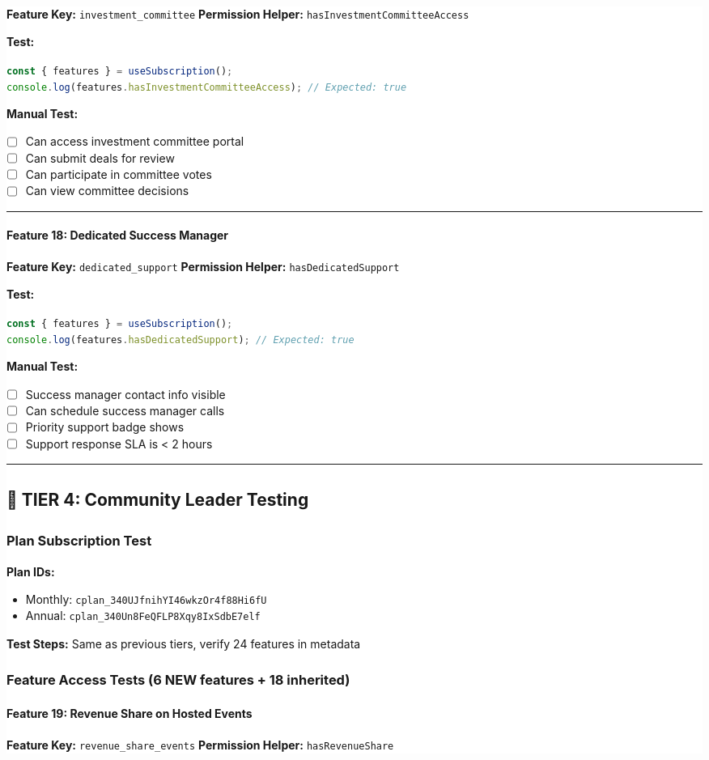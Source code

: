 **Feature Key:** `investment_committee`
**Permission Helper:** `hasInvestmentCommitteeAccess`

**Test:**

```javascript
const { features } = useSubscription();
console.log(features.hasInvestmentCommitteeAccess); // Expected: true
```

**Manual Test:**

- [ ] Can access investment committee portal
- [ ] Can submit deals for review
- [ ] Can participate in committee votes
- [ ] Can view committee decisions

---

#### Feature 18: Dedicated Success Manager

**Feature Key:** `dedicated_support`
**Permission Helper:** `hasDedicatedSupport`

**Test:**

```javascript
const { features } = useSubscription();
console.log(features.hasDedicatedSupport); // Expected: true
```

**Manual Test:**

- [ ] Success manager contact info visible
- [ ] Can schedule success manager calls
- [ ] Priority support badge shows
- [ ] Support response SLA is < 2 hours

---

## 👑 TIER 4: Community Leader Testing

### Plan Subscription Test

**Plan IDs:**

- Monthly: `cplan_340UJfnihYI46wkzOr4f88Hi6fU`
- Annual: `cplan_340Un8FeQFLP8Xqy8IxSdbE7elf`

**Test Steps:** Same as previous tiers, verify 24 features in metadata

### Feature Access Tests (6 NEW features + 18 inherited)

#### Feature 19: Revenue Share on Hosted Events

**Feature Key:** `revenue_share_events`
**Permission Helper:** `hasRevenueShare`
